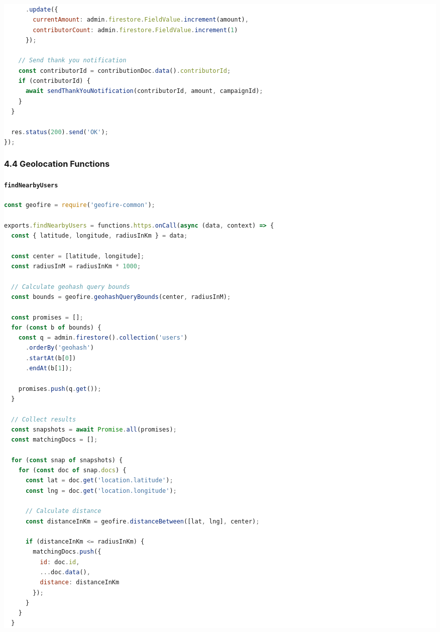 ```javascript
      .update({
        currentAmount: admin.firestore.FieldValue.increment(amount),
        contributorCount: admin.firestore.FieldValue.increment(1)
      });

    // Send thank you notification
    const contributorId = contributionDoc.data().contributorId;
    if (contributorId) {
      await sendThankYouNotification(contributorId, amount, campaignId);
    }
  }

  res.status(200).send('OK');
});
```

### 4.4 Geolocation Functions

#### `findNearbyUsers`
```javascript
const geofire = require('geofire-common');

exports.findNearbyUsers = functions.https.onCall(async (data, context) => {
  const { latitude, longitude, radiusInKm } = data;

  const center = [latitude, longitude];
  const radiusInM = radiusInKm * 1000;

  // Calculate geohash query bounds
  const bounds = geofire.geohashQueryBounds(center, radiusInM);

  const promises = [];
  for (const b of bounds) {
    const q = admin.firestore().collection('users')
      .orderBy('geohash')
      .startAt(b[0])
      .endAt(b[1]);

    promises.push(q.get());
  }

  // Collect results
  const snapshots = await Promise.all(promises);
  const matchingDocs = [];

  for (const snap of snapshots) {
    for (const doc of snap.docs) {
      const lat = doc.get('location.latitude');
      const lng = doc.get('location.longitude');

      // Calculate distance
      const distanceInKm = geofire.distanceBetween([lat, lng], center);

      if (distanceInKm <= radiusInKm) {
        matchingDocs.push({
          id: doc.id,
          ...doc.data(),
          distance: distanceInKm
        });
      }
    }
  }

```